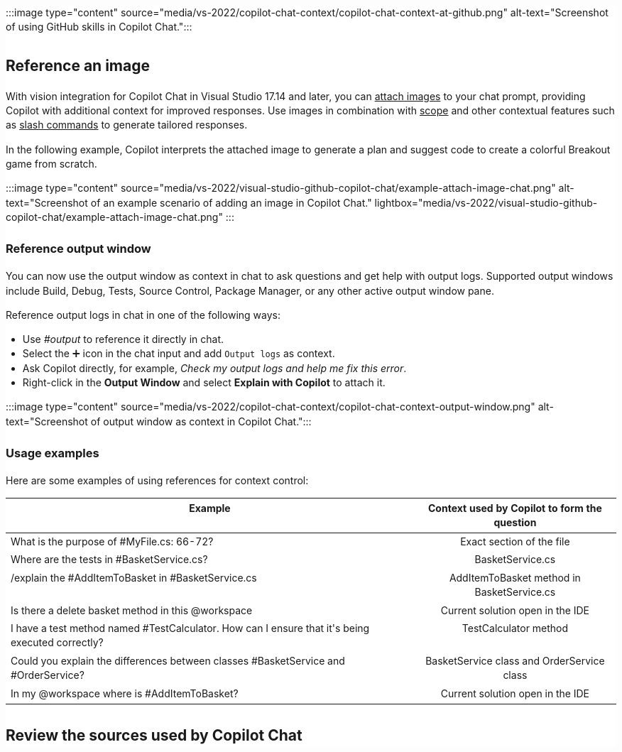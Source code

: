 :::image type="content" source="media/vs-2022/copilot-chat-context/copilot-chat-context-at-github.png" alt-text="Screenshot of using GitHub skills in Copilot Chat.":::

## <a name="attach-images"></a>Reference an image

With vision integration for Copilot Chat in Visual Studio 17.14 and later, you can [attach images](visual-studio-github-copilot-chat.md#attach-images-to-chat-prompts) to your chat prompt, providing Copilot with additional context for improved responses. Use images in combination with [scope](#reference-context) and other contextual features such as [slash commands](copilot-chat-context.md#slash-commands) to generate tailored responses.

In the following example, Copilot interprets the attached image to generate a plan and suggest code to create a colorful Breakout game from scratch.

:::image type="content" source="media/vs-2022/visual-studio-github-copilot-chat/example-attach-image-chat.png" alt-text="Screenshot of an example scenario of adding an image in Copilot Chat." lightbox="media/vs-2022/visual-studio-github-copilot-chat/example-attach-image-chat.png" :::

### Reference output window

You can now use the output window as context in chat to ask questions and get help with output logs. Supported output windows include Build, Debug, Tests, Source Control, Package Manager, or any other active output window pane.

Reference output logs in chat in one of the following ways:

- Use *#output* to reference it directly in chat.
- Select the ➕ icon in the chat input and add `Output logs` as context.
- Ask Copilot directly, for example, *Check my output logs and help me fix this error*.
- Right-click in the **Output Window** and select **Explain with Copilot** to attach it.

:::image type="content" source="media/vs-2022/copilot-chat-context/copilot-chat-context-output-window.png" alt-text="Screenshot of output window as context in Copilot Chat.":::

### Usage examples
Here are some examples of using references for context control:

| **Example** | **Context used by Copilot to form the question** |
|---------------------------|:--------------------:|
| What is the purpose of #MyFile.cs: 66-72?| Exact section of the file |
| Where are the tests in #BasketService.cs?| BasketService.cs |
| /explain the #AddItemToBasket in #BasketService.cs| AddItemToBasket method in BasketService.cs |
| Is there a delete basket method in this @workspace| Current solution open in the IDE |
| I have a test method named #TestCalculator. How can I ensure that it's being executed correctly?| TestCalculator method |
| Could you explain the differences between classes #BasketService and #OrderService?| BasketService class and OrderService class |
| In my @workspace where is #AddItemToBasket? | Current solution open in the IDE |

## <a name="find-context"></a>Review the sources used by Copilot Chat
